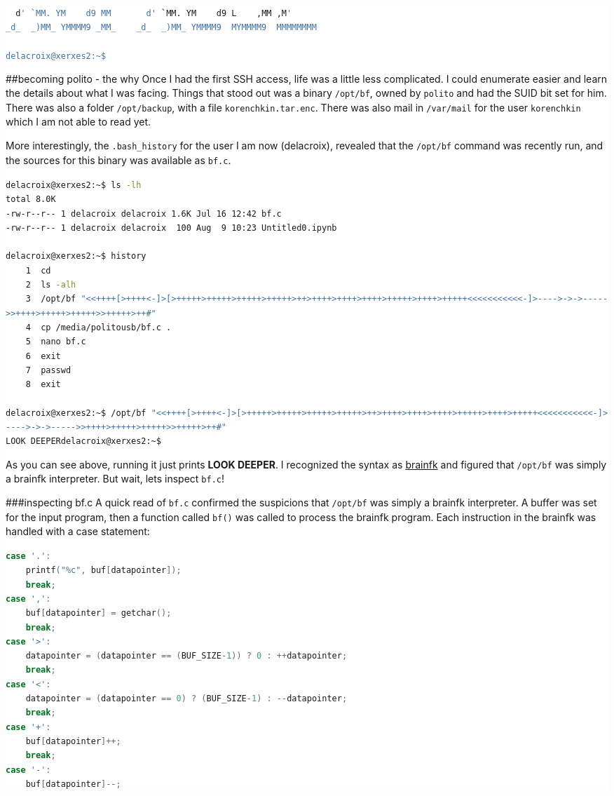 ```bash
  d' `MM. YM    d9 MM       d' `MM. YM    d9 L    ,MM ,M'      
_d_  _)MM_ YMMMM9 _MM_    _d_  _)MM_ YMMMM9  MYMMMM9  MMMMMMMM 

delacroix@xerxes2:~$
```

##becoming polito - the why
Once I had the first SSH access, life was a little less complicated. I could enumerate easier and learn the details about what I was facing. Things that stood out was a binary `/opt/bf`, owned by `polito` and had the SUID bit set for him. There was also a folder `/opt/backup`, with a file `korenchkin.tar.enc`. There was also mail in `/var/mail` for the user `korenchkin` which I am not able to read yet.

More interestingly, the `.bash_history` for the user I am now (delacroix), revealed that the `/opt/bf` command was recently run, and the sources for this binary was available as `bf.c`.

```bash delacroix Home and history
delacroix@xerxes2:~$ ls -lh
total 8.0K
-rw-r--r-- 1 delacroix delacroix 1.6K Jul 16 12:42 bf.c
-rw-r--r-- 1 delacroix delacroix  100 Aug  9 10:23 Untitled0.ipynb

delacroix@xerxes2:~$ history
    1  cd
    2  ls -alh
    3  /opt/bf "<<++++[>++++<-]>[>+++++>+++++>+++++>+++++>++>++++>++++>++++>+++++>++++>+++++<<<<<<<<<<<-]>---->->->----->>++++>+++++>+++++>>+++++>++#"
    4  cp /media/politousb/bf.c .
    5  nano bf.c
    6  exit
    7  passwd
    8  exit

delacroix@xerxes2:~$ /opt/bf "<<++++[>++++<-]>[>+++++>+++++>+++++>+++++>++>++++>++++>++++>+++++>++++>+++++<<<<<<<<<<<-]>---->->->----->>++++>+++++>+++++>>+++++>++#"
LOOK DEEPERdelacroix@xerxes2:~$
```

As you can see above, running it just prints **LOOK DEEPER**. I recognized the syntax as [brainfk](http://en.wikipedia.org/wiki/Brainfuck) and figured that `/opt/bf` was simply a brainfk interpreter. But wait, lets inspect `bf.c`!

###inspecting bf.c
A quick read of `bf.c` confirmed the suspicions that `/opt/bf` was simply a brainfk interpreter. A buffer was set for the input program, then a function called `bf()` was called to process the brainfk program. Each instruction in the brainfk was handled with a case statement:

```c bf.c brainfk interpreter
case '.':
    printf("%c", buf[datapointer]);
    break;
case ',':
    buf[datapointer] = getchar();
    break;
case '>':
    datapointer = (datapointer == (BUF_SIZE-1)) ? 0 : ++datapointer;
    break;
case '<':
    datapointer = (datapointer == 0) ? (BUF_SIZE-1) : --datapointer;
    break;
case '+':
    buf[datapointer]++;
    break;
case '-':
    buf[datapointer]--;

```